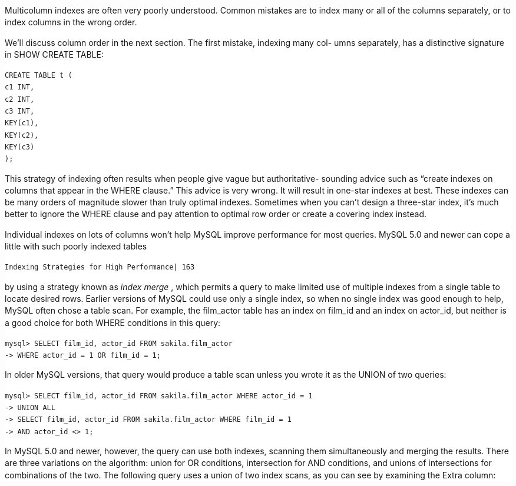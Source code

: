 Multicolumn indexes are often very poorly understood. Common mistakes are to index
many or all of the columns separately, or to index columns in the wrong order.

We’ll discuss column order in the next section. The first mistake, indexing many col-
umns separately, has a distinctive signature in SHOW CREATE TABLE:

```
CREATE TABLE t (
c1 INT,
c2 INT,
c3 INT,
KEY(c1),
KEY(c2),
KEY(c3)
);
```
This strategy of indexing often results when people give vague but authoritative-
sounding advice such as “create indexes on columns that appear in the WHERE clause.”
This advice is very wrong. It will result in one-star indexes at best. These indexes can
be many orders of magnitude slower than truly optimal indexes. Sometimes when you
can’t design a three-star index, it’s much better to ignore the WHERE clause and pay
attention to optimal row order or create a covering index instead.

Individual indexes on lots of columns won’t help MySQL improve performance for
most queries. MySQL 5.0 and newer can cope a little with such poorly indexed tables

```
Indexing Strategies for High Performance| 163
```

by using a strategy known as _index merge_ , which permits a query to make limited use
of multiple indexes from a single table to locate desired rows. Earlier versions of MySQL
could use only a single index, so when no single index was good enough to help, MySQL
often chose a table scan. For example, the film_actor table has an index on film_id
and an index on actor_id, but neither is a good choice for both WHERE conditions in this
query:

```
mysql> SELECT film_id, actor_id FROM sakila.film_actor
-> WHERE actor_id = 1 OR film_id = 1;
```
In older MySQL versions, that query would produce a table scan unless you wrote it
as the UNION of two queries:

```
mysql> SELECT film_id, actor_id FROM sakila.film_actor WHERE actor_id = 1
-> UNION ALL
-> SELECT film_id, actor_id FROM sakila.film_actor WHERE film_id = 1
-> AND actor_id <> 1;
```
In MySQL 5.0 and newer, however, the query can use both indexes, scanning them
simultaneously and merging the results. There are three variations on the algorithm:
union for OR conditions, intersection for AND conditions, and unions of intersections for
combinations of the two. The following query uses a union of two index scans, as you
can see by examining the Extra column:
